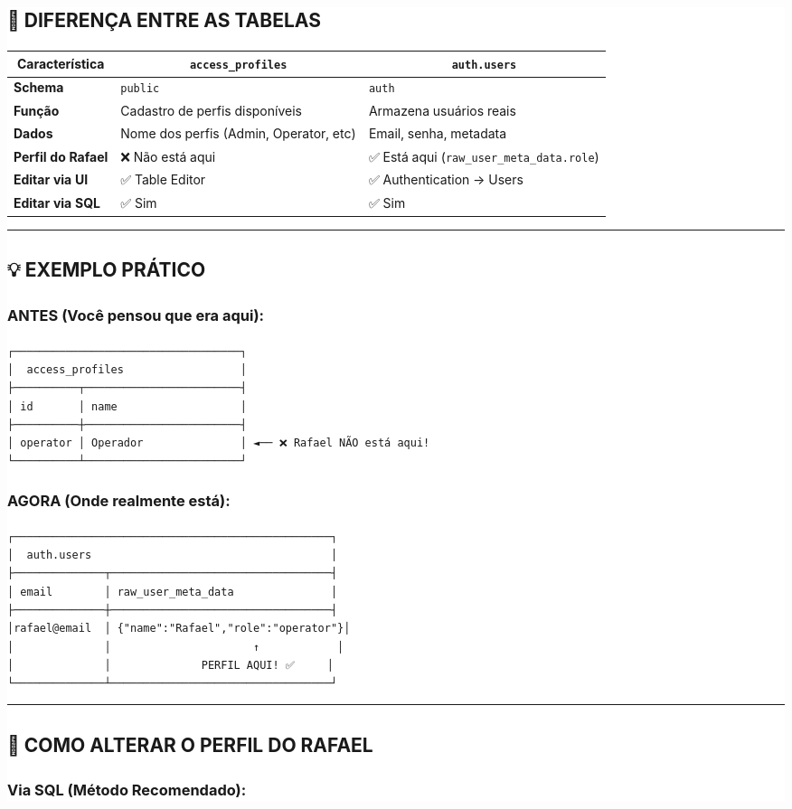 
## 🎯 DIFERENÇA ENTRE AS TABELAS

| Característica | `access_profiles` | `auth.users` |
|----------------|-------------------|--------------|
| **Schema** | `public` | `auth` |
| **Função** | Cadastro de perfis disponíveis | Armazena usuários reais |
| **Dados** | Nome dos perfis (Admin, Operator, etc) | Email, senha, metadata |
| **Perfil do Rafael** | ❌ Não está aqui | ✅ Está aqui (`raw_user_meta_data.role`) |
| **Editar via UI** | ✅ Table Editor | ✅ Authentication → Users |
| **Editar via SQL** | ✅ Sim | ✅ Sim |

---

## 💡 EXEMPLO PRÁTICO

### ANTES (Você pensou que era aqui):

```
┌───────────────────────────────────┐
│  access_profiles                  │
├──────────┬────────────────────────┤
│ id       │ name                   │
├──────────┼────────────────────────┤
│ operator │ Operador               │ ◄── ❌ Rafael NÃO está aqui!
└──────────┴────────────────────────┘
```

### AGORA (Onde realmente está):

```
┌─────────────────────────────────────────────────┐
│  auth.users                                     │
├──────────────┬──────────────────────────────────┤
│ email        │ raw_user_meta_data               │
├──────────────┼──────────────────────────────────┤
│rafael@email  │ {"name":"Rafael","role":"operator"}│
│              │                      ↑            │
│              │              PERFIL AQUI! ✅     │
└──────────────┴──────────────────────────────────┘
```

---

## 🔧 COMO ALTERAR O PERFIL DO RAFAEL

### Via SQL (Método Recomendado):
